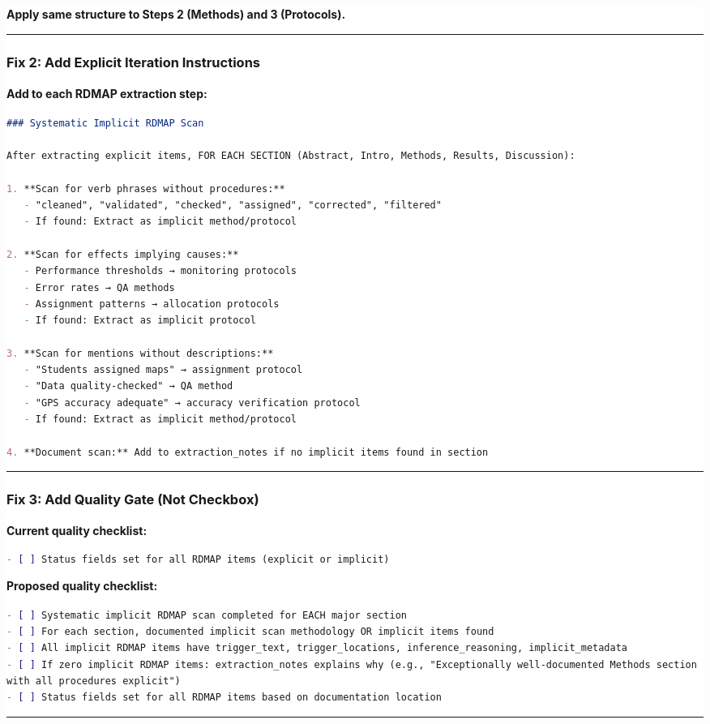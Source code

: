 
**Apply same structure to Steps 2 (Methods) and 3 (Protocols).**

---

### Fix 2: Add Explicit Iteration Instructions

**Add to each RDMAP extraction step:**

```markdown
### Systematic Implicit RDMAP Scan

After extracting explicit items, FOR EACH SECTION (Abstract, Intro, Methods, Results, Discussion):

1. **Scan for verb phrases without procedures:**
   - "cleaned", "validated", "checked", "assigned", "corrected", "filtered"
   - If found: Extract as implicit method/protocol

2. **Scan for effects implying causes:**
   - Performance thresholds → monitoring protocols
   - Error rates → QA methods
   - Assignment patterns → allocation protocols
   - If found: Extract as implicit protocol

3. **Scan for mentions without descriptions:**
   - "Students assigned maps" → assignment protocol
   - "Data quality-checked" → QA method
   - "GPS accuracy adequate" → accuracy verification protocol
   - If found: Extract as implicit method/protocol

4. **Document scan:** Add to extraction_notes if no implicit items found in section
```

---

### Fix 3: Add Quality Gate (Not Checkbox)

**Current quality checklist:**
```markdown
- [ ] Status fields set for all RDMAP items (explicit or implicit)
```

**Proposed quality checklist:**
```markdown
- [ ] Systematic implicit RDMAP scan completed for EACH major section
- [ ] For each section, documented implicit scan methodology OR implicit items found
- [ ] All implicit RDMAP items have trigger_text, trigger_locations, inference_reasoning, implicit_metadata
- [ ] If zero implicit RDMAP items: extraction_notes explains why (e.g., "Exceptionally well-documented Methods section with all procedures explicit")
- [ ] Status fields set for all RDMAP items based on documentation location
```

---
